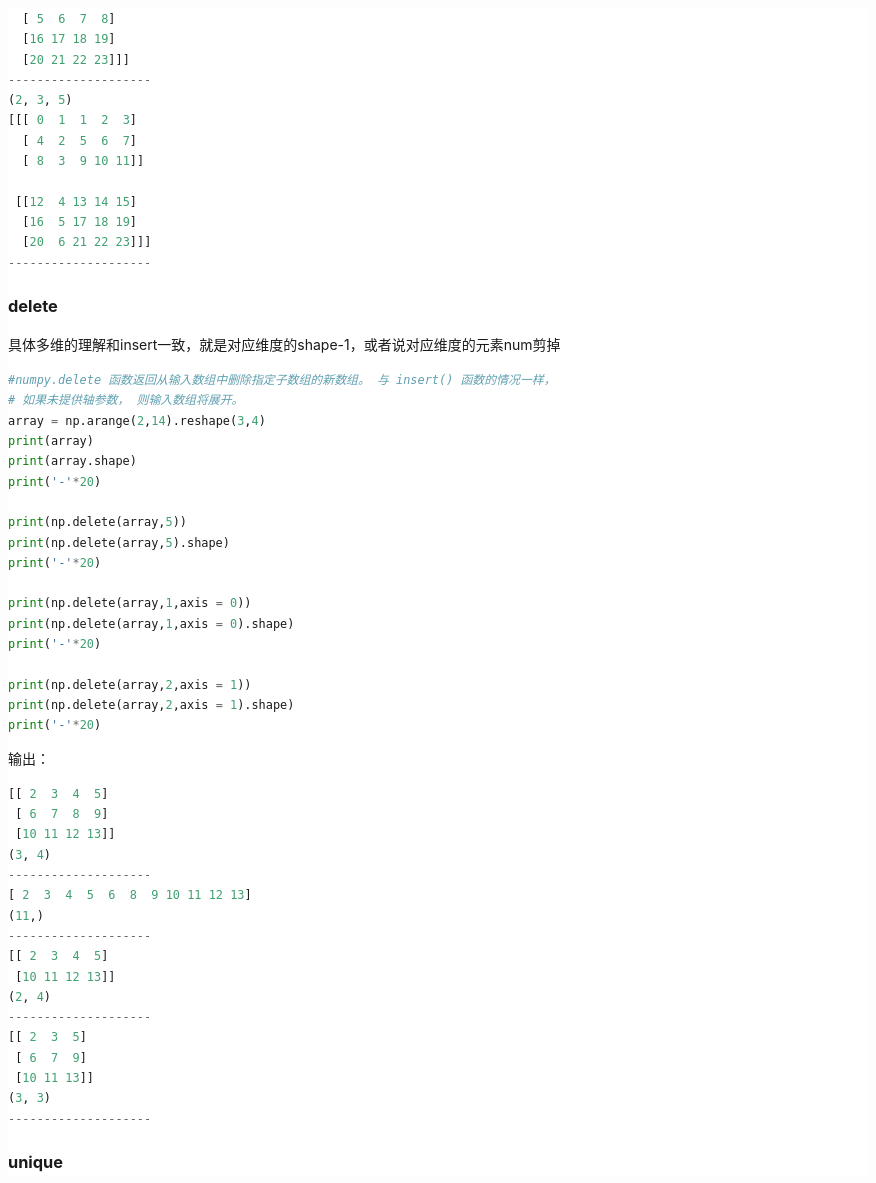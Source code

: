 ```python
  [ 5  6  7  8]
  [16 17 18 19]
  [20 21 22 23]]]
--------------------
(2, 3, 5)
[[[ 0  1  1  2  3]
  [ 4  2  5  6  7]
  [ 8  3  9 10 11]]

 [[12  4 13 14 15]
  [16  5 17 18 19]
  [20  6 21 22 23]]]
--------------------

```
### delete
具体多维的理解和insert一致，就是对应维度的shape-1，或者说对应维度的元素num剪掉

```python
#numpy.delete 函数返回从输入数组中删除指定子数组的新数组。 与 insert() 函数的情况一样，
# 如果未提供轴参数， 则输入数组将展开。
array = np.arange(2,14).reshape(3,4)
print(array)
print(array.shape)
print('-'*20)

print(np.delete(array,5))
print(np.delete(array,5).shape)
print('-'*20)

print(np.delete(array,1,axis = 0))
print(np.delete(array,1,axis = 0).shape)
print('-'*20)

print(np.delete(array,2,axis = 1))
print(np.delete(array,2,axis = 1).shape)
print('-'*20)
```
输出：
```python
[[ 2  3  4  5]
 [ 6  7  8  9]
 [10 11 12 13]]
(3, 4)
--------------------
[ 2  3  4  5  6  8  9 10 11 12 13]
(11,)
--------------------
[[ 2  3  4  5]
 [10 11 12 13]]
(2, 4)
--------------------
[[ 2  3  5]
 [ 6  7  9]
 [10 11 13]]
(3, 3)
--------------------
```
### unique
